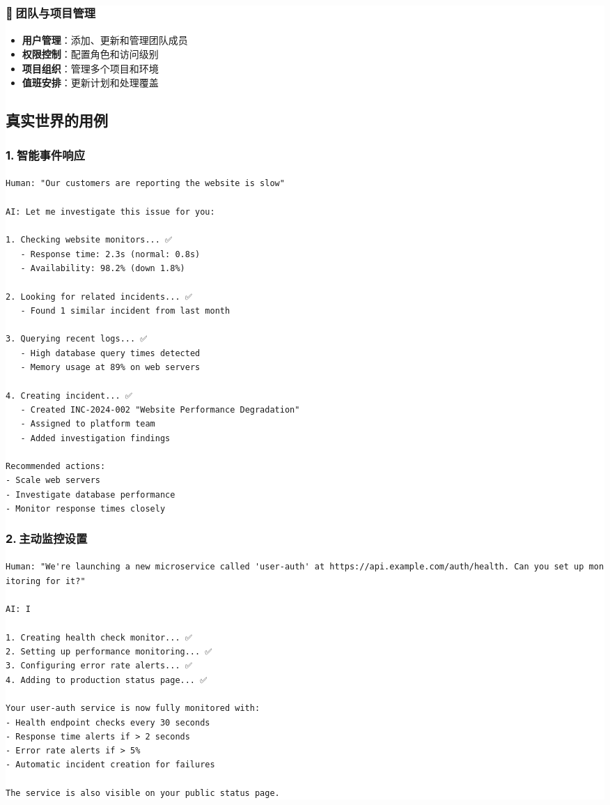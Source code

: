 
### **👥 团队与项目管理**

* **用户管理**：添加、更新和管理团队成员
* **权限控制**：配置角色和访问级别
* **项目组织**：管理多个项目和环境
* **值班安排**：更新计划和处理覆盖

## 真实世界的用例

### **1. 智能事件响应**

```
Human: "Our customers are reporting the website is slow"

AI: Let me investigate this issue for you:

1. Checking website monitors... ✅
   - Response time: 2.3s (normal: 0.8s)
   - Availability: 98.2% (down 1.8%)

2. Looking for related incidents... ✅
   - Found 1 similar incident from last month

3. Querying recent logs... ✅
   - High database query times detected
   - Memory usage at 89% on web servers

4. Creating incident... ✅
   - Created INC-2024-002 "Website Performance Degradation"
   - Assigned to platform team
   - Added investigation findings

Recommended actions:
- Scale web servers
- Investigate database performance
- Monitor response times closely
```

### **2. 主动监控设置**

```
Human: "We're launching a new microservice called 'user-auth' at https://api.example.com/auth/health. Can you set up monitoring for it?"

AI: I

1. Creating health check monitor... ✅
2. Setting up performance monitoring... ✅
3. Configuring error rate alerts... ✅
4. Adding to production status page... ✅

Your user-auth service is now fully monitored with:
- Health endpoint checks every 30 seconds
- Response time alerts if > 2 seconds
- Error rate alerts if > 5%
- Automatic incident creation for failures

The service is also visible on your public status page.
```
